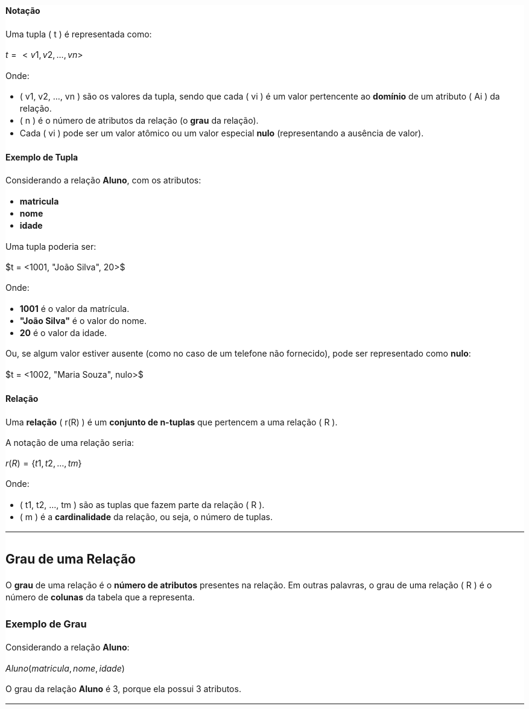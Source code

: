 #### **Notação**
Uma tupla \( t \) é representada como:

$t = <v1, v2, ..., vn>$

Onde:
- \( v1, v2, ..., vn \) são os valores da tupla, sendo que cada \( vi \) é um valor pertencente ao **domínio** de um atributo \( Ai \) da relação.
- \( n \) é o número de atributos da relação (o **grau** da relação).
- Cada \( vi \) pode ser um valor atômico ou um valor especial **nulo** (representando a ausência de valor).

#### **Exemplo de Tupla**
Considerando a relação **Aluno**, com os atributos:

- **matricula**
- **nome**
- **idade**

Uma tupla poderia ser:

$t = <1001, "João Silva", 20>$

Onde:
- **1001** é o valor da matrícula.
- **"João Silva"** é o valor do nome.
- **20** é o valor da idade.

Ou, se algum valor estiver ausente (como no caso de um telefone não fornecido), pode ser representado como **nulo**:

$t = <1002, "Maria Souza", nulo>$

#### **Relação**
Uma **relação** \( r(R) \) é um **conjunto de n-tuplas** que pertencem a uma relação \( R \).

A notação de uma relação seria:

$r(R) = \{t1, t2, ..., tm\}$

Onde:
- \( t1, t2, ..., tm \) são as tuplas que fazem parte da relação \( R \).
- \( m \) é a **cardinalidade** da relação, ou seja, o número de tuplas.

---

## **Grau de uma Relação**
O **grau** de uma relação é o **número de atributos** presentes na relação. Em outras palavras, o grau de uma relação \( R \) é o número de **colunas** da tabela que a representa.

### **Exemplo de Grau**
Considerando a relação **Aluno**:

$Aluno(matricula, nome, idade)$

O grau da relação **Aluno** é 3, porque ela possui 3 atributos.

---